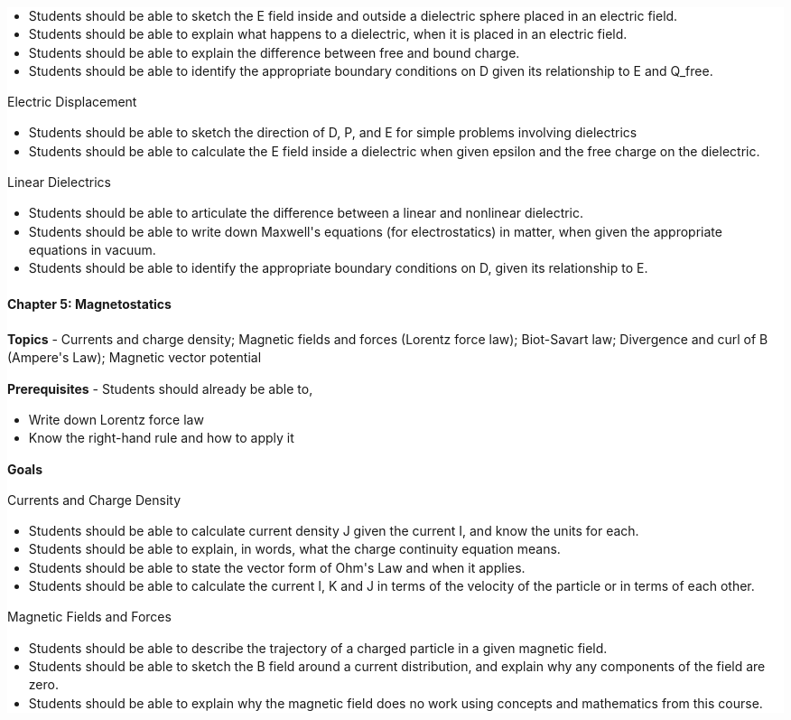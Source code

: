 -   Students should be able to sketch the E field inside and outside a
    dielectric sphere placed in an electric field.
-   Students should be able to explain what happens to a dielectric,
    when it is placed in an electric field.
-   Students should be able to explain the difference between free and
    bound charge.
-   Students should be able to identify the appropriate boundary
    conditions on D given its relationship to E and Q\_free.

Electric Displacement

-   Students should be able to sketch the direction of D, P, and E for
    simple problems involving dielectrics
-   Students should be able to calculate the E field inside a dielectric
    when given epsilon and the free charge on the dielectric.

Linear Dielectrics

-   Students should be able to articulate the difference between a
    linear and nonlinear dielectric.
-   Students should be able to write down Maxwell's equations
    (for electrostatics) in matter, when given the appropriate equations
    in vacuum.
-   Students should be able to identify the appropriate boundary
    conditions on D, given its relationship to E.

#### Chapter 5: Magnetostatics

**Topics** - Currents and charge density; Magnetic fields and forces
(Lorentz force law); Biot-Savart law; Divergence and curl of B (Ampere's
Law); Magnetic vector potential

**Prerequisites** - Students should already be able to,

-   Write down Lorentz force law
-   Know the right-hand rule and how to apply it

**Goals**

Currents and Charge Density

-   Students should be able to calculate current density J given the
    current I, and know the units for each.
-   Students should be able to explain, in words, what the charge
    continuity equation means.
-   Students should be able to state the vector form of Ohm's Law and
    when it applies.
-   Students should be able to calculate the current I, K and J in terms
    of the velocity of the particle or in terms of each other.

Magnetic Fields and Forces

-   Students should be able to describe the trajectory of a charged
    particle in a given magnetic field.
-   Students should be able to sketch the B field around a current
    distribution, and explain why any components of the field are zero.
-   Students should be able to explain why the magnetic field does no
    work using concepts and mathematics from this course.

